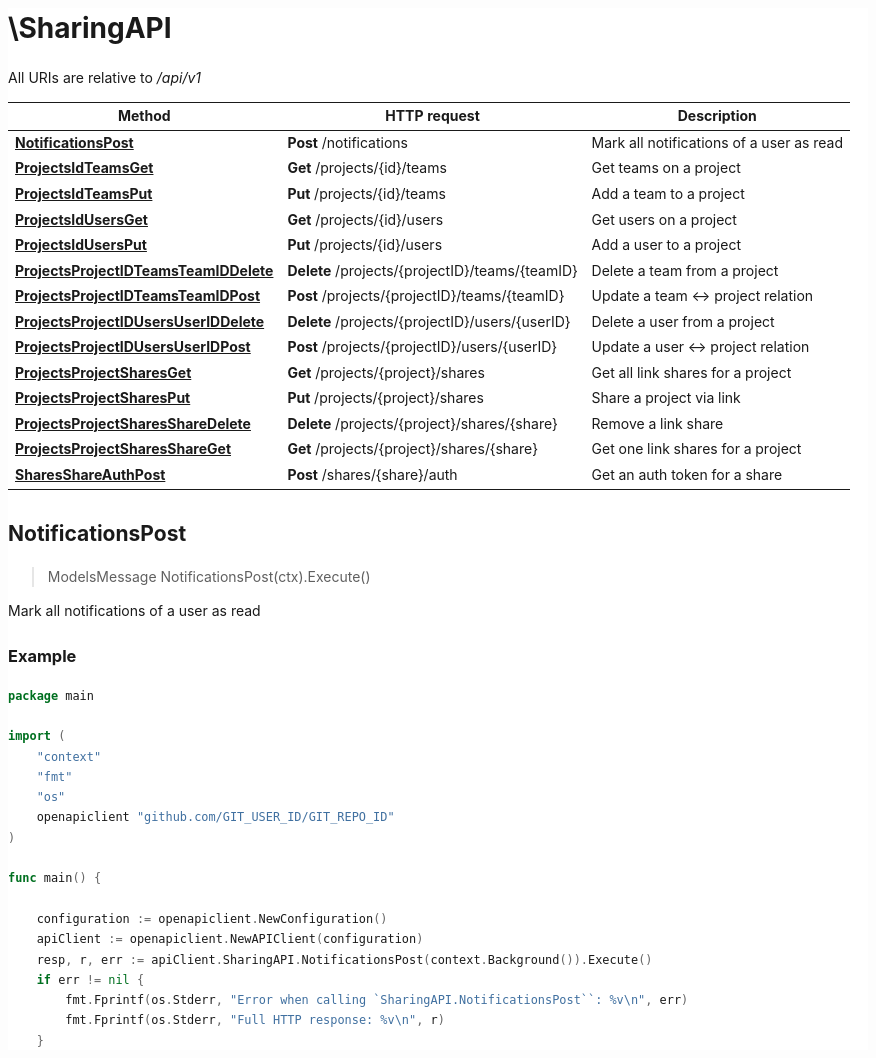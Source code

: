 # \SharingAPI

All URIs are relative to */api/v1*

Method | HTTP request | Description
------------- | ------------- | -------------
[**NotificationsPost**](SharingAPI.md#NotificationsPost) | **Post** /notifications | Mark all notifications of a user as read
[**ProjectsIdTeamsGet**](SharingAPI.md#ProjectsIdTeamsGet) | **Get** /projects/{id}/teams | Get teams on a project
[**ProjectsIdTeamsPut**](SharingAPI.md#ProjectsIdTeamsPut) | **Put** /projects/{id}/teams | Add a team to a project
[**ProjectsIdUsersGet**](SharingAPI.md#ProjectsIdUsersGet) | **Get** /projects/{id}/users | Get users on a project
[**ProjectsIdUsersPut**](SharingAPI.md#ProjectsIdUsersPut) | **Put** /projects/{id}/users | Add a user to a project
[**ProjectsProjectIDTeamsTeamIDDelete**](SharingAPI.md#ProjectsProjectIDTeamsTeamIDDelete) | **Delete** /projects/{projectID}/teams/{teamID} | Delete a team from a project
[**ProjectsProjectIDTeamsTeamIDPost**](SharingAPI.md#ProjectsProjectIDTeamsTeamIDPost) | **Post** /projects/{projectID}/teams/{teamID} | Update a team &lt;-&gt; project relation
[**ProjectsProjectIDUsersUserIDDelete**](SharingAPI.md#ProjectsProjectIDUsersUserIDDelete) | **Delete** /projects/{projectID}/users/{userID} | Delete a user from a project
[**ProjectsProjectIDUsersUserIDPost**](SharingAPI.md#ProjectsProjectIDUsersUserIDPost) | **Post** /projects/{projectID}/users/{userID} | Update a user &lt;-&gt; project relation
[**ProjectsProjectSharesGet**](SharingAPI.md#ProjectsProjectSharesGet) | **Get** /projects/{project}/shares | Get all link shares for a project
[**ProjectsProjectSharesPut**](SharingAPI.md#ProjectsProjectSharesPut) | **Put** /projects/{project}/shares | Share a project via link
[**ProjectsProjectSharesShareDelete**](SharingAPI.md#ProjectsProjectSharesShareDelete) | **Delete** /projects/{project}/shares/{share} | Remove a link share
[**ProjectsProjectSharesShareGet**](SharingAPI.md#ProjectsProjectSharesShareGet) | **Get** /projects/{project}/shares/{share} | Get one link shares for a project
[**SharesShareAuthPost**](SharingAPI.md#SharesShareAuthPost) | **Post** /shares/{share}/auth | Get an auth token for a share



## NotificationsPost

> ModelsMessage NotificationsPost(ctx).Execute()

Mark all notifications of a user as read

### Example

```go
package main

import (
	"context"
	"fmt"
	"os"
	openapiclient "github.com/GIT_USER_ID/GIT_REPO_ID"
)

func main() {

	configuration := openapiclient.NewConfiguration()
	apiClient := openapiclient.NewAPIClient(configuration)
	resp, r, err := apiClient.SharingAPI.NotificationsPost(context.Background()).Execute()
	if err != nil {
		fmt.Fprintf(os.Stderr, "Error when calling `SharingAPI.NotificationsPost``: %v\n", err)
		fmt.Fprintf(os.Stderr, "Full HTTP response: %v\n", r)
	}
```